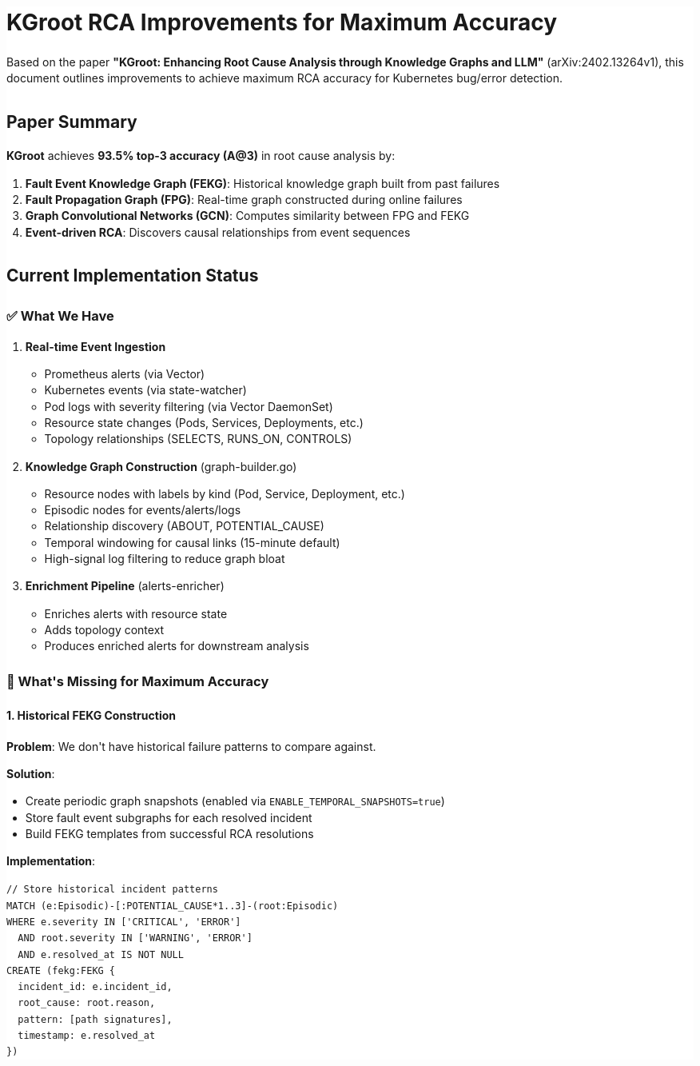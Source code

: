 # KGroot RCA Improvements for Maximum Accuracy

Based on the paper **"KGroot: Enhancing Root Cause Analysis through Knowledge Graphs and LLM"** (arXiv:2402.13264v1), this document outlines improvements to achieve maximum RCA accuracy for Kubernetes bug/error detection.

## Paper Summary

**KGroot** achieves **93.5% top-3 accuracy (A@3)** in root cause analysis by:

1. **Fault Event Knowledge Graph (FEKG)**: Historical knowledge graph built from past failures
2. **Fault Propagation Graph (FPG)**: Real-time graph constructed during online failures
3. **Graph Convolutional Networks (GCN)**: Computes similarity between FPG and FEKG
4. **Event-driven RCA**: Discovers causal relationships from event sequences

## Current Implementation Status

### ✅ What We Have

1. **Real-time Event Ingestion**
   - Prometheus alerts (via Vector)
   - Kubernetes events (via state-watcher)
   - Pod logs with severity filtering (via Vector DaemonSet)
   - Resource state changes (Pods, Services, Deployments, etc.)
   - Topology relationships (SELECTS, RUNS_ON, CONTROLS)

2. **Knowledge Graph Construction** (graph-builder.go)
   - Resource nodes with labels by kind (Pod, Service, Deployment, etc.)
   - Episodic nodes for events/alerts/logs
   - Relationship discovery (ABOUT, POTENTIAL_CAUSE)
   - Temporal windowing for causal links (15-minute default)
   - High-signal log filtering to reduce graph bloat

3. **Enrichment Pipeline** (alerts-enricher)
   - Enriches alerts with resource state
   - Adds topology context
   - Produces enriched alerts for downstream analysis

### 🚧 What's Missing for Maximum Accuracy

#### 1. Historical FEKG Construction

**Problem**: We don't have historical failure patterns to compare against.

**Solution**:
- Create periodic graph snapshots (enabled via `ENABLE_TEMPORAL_SNAPSHOTS=true`)
- Store fault event subgraphs for each resolved incident
- Build FEKG templates from successful RCA resolutions

**Implementation**:
```cypher
// Store historical incident patterns
MATCH (e:Episodic)-[:POTENTIAL_CAUSE*1..3]-(root:Episodic)
WHERE e.severity IN ['CRITICAL', 'ERROR']
  AND root.severity IN ['WARNING', 'ERROR']
  AND e.resolved_at IS NOT NULL
CREATE (fekg:FEKG {
  incident_id: e.incident_id,
  root_cause: root.reason,
  pattern: [path signatures],
  timestamp: e.resolved_at
})
```

